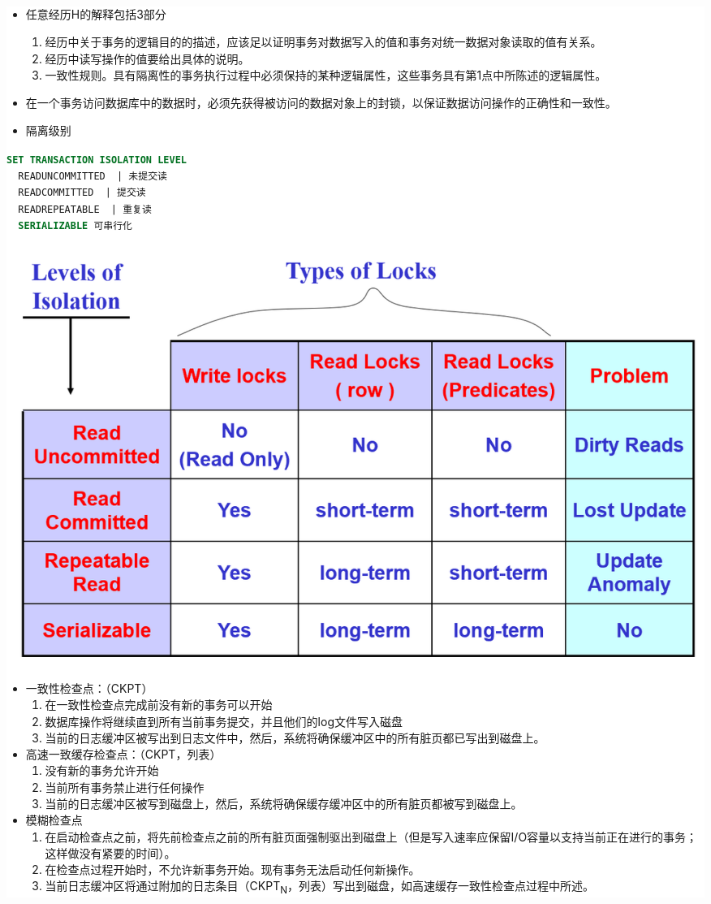 - 任意经历H的解释包括3部分
   1. 经历中关于事务的逻辑目的的描述，应该足以证明事务对数据写入的值和事务对统一数据对象读取的值有关系。
   2. 经历中读写操作的值要给出具体的说明。
   3. 一致性规则。具有隔离性的事务执行过程中必须保持的某种逻辑属性，这些事务具有第1点中所陈述的逻辑属性。

- 在一个事务访问数据库中的数据时，必须先获得被访问的数据对象上的封锁，以保证数据访问操作的正确性和一致性。
- 隔离级别

```sql
SET TRANSACTION ISOLATION LEVEL
  READUNCOMMITTED  | 未提交读
  READCOMMITTED  | 提交读
  READREPEATABLE  | 重复读
  SERIALIZABLE 可串行化
```

![](img/ch10/16.png)

- 一致性检查点：（CKPT）
  1. 在一致性检查点完成前没有新的事务可以开始
  2. 数据库操作将继续直到所有当前事务提交，并且他们的log文件写入磁盘
  3. 当前的日志缓冲区被写出到日志文件中，然后，系统将确保缓冲区中的所有脏页都已写出到磁盘上。
- 高速一致缓存检查点：（CKPT，列表）
  1. 没有新的事务允许开始
  2. 当前所有事务禁止进行任何操作
  3. 当前的日志缓冲区被写到磁盘上，然后，系统将确保缓存缓冲区中的所有脏页都被写到磁盘上。
- 模糊检查点
  1. 在启动检查点之前，将先前检查点之前的所有脏页面强制驱出到磁盘上（但是写入速率应保留I/O容量以支持当前正在进行的事务；这样做没有紧要的时间）。
  2. 在检查点过程开始时，不允许新事务开始。现有事务无法启动任何新操作。
  3. 当前日志缓冲区将通过附加的日志条目（CKPT<sub>N</sub>，列表）写出到磁盘，如高速缓存一致性检查点过程中所述。